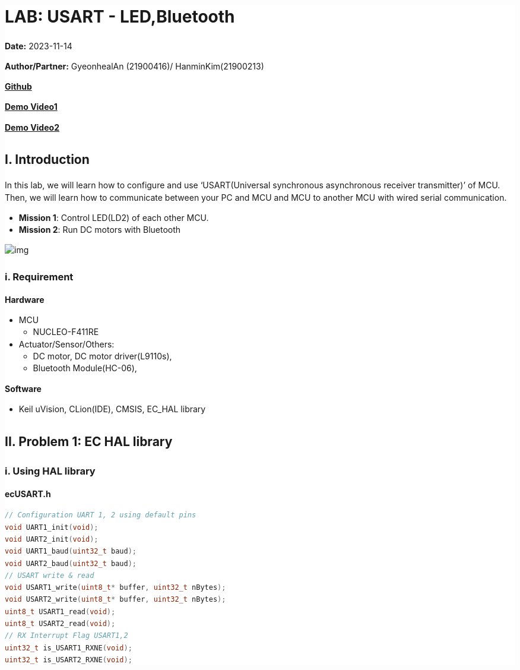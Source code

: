 #  LAB: USART - LED,Bluetooth

**Date:** 2023-11-14

**Author/Partner:** GyeonhealAn (21900416)/  HanminKim(21900213)

**[Github](https://github.com/AnGyeonheal/Embedded_Control_GH)**

**[Demo Video1](https://www.youtube.com/watch?v=Aody7uDodwM)**

**[Demo Video2](https://www.youtube.com/shorts/eqWFjgivCaI)**

## I. Introduction

In this lab, we will learn how to configure and use ‘USART(Universal synchronous asynchronous receiver transmitter)’ of MCU. Then, we will learn how to communicate between your PC and MCU and MCU to another MCU with wired serial communication.

- **Mission 1**: Control LED(LD2) of each other MCU.
- **Mission 2**: Run DC motors with Bluetooth

![img](https://user-images.githubusercontent.com/91526930/199908079-a7a06848-2246-43af-a973-03b50a77d8ea.png)

### i. Requirement

**Hardware**

- MCU
  - NUCLEO-F411RE
- Actuator/Sensor/Others:
  - DC motor, DC motor driver(L9110s),
  - Bluetooth Module(HC-06),

**Software**

- Keil uVision, CLion(IDE), CMSIS, EC_HAL library

## II. Problem 1: EC HAL library

### i. Using HAL library

**ecUSART.h**

```c
// Configuration UART 1, 2 using default pins
void UART1_init(void);
void UART2_init(void);	
void UART1_baud(uint32_t baud);
void UART2_baud(uint32_t baud);
// USART write & read
void USART1_write(uint8_t* buffer, uint32_t nBytes);
void USART2_write(uint8_t* buffer, uint32_t nBytes);
uint8_t USART1_read(void);										
uint8_t USART2_read(void);	
// RX Interrupt Flag USART1,2
uint32_t is_USART1_RXNE(void);
uint32_t is_USART2_RXNE(void);
```
